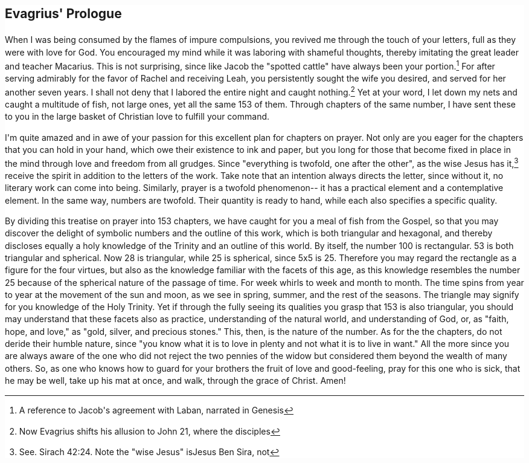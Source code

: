 Evagrius' Prologue
------------------

When I was being consumed by the flames of impure compulsions, you
revived me through the touch of your letters, full as they were with
love for God. You encouraged my mind while it was laboring with shameful
thoughts, thereby imitating the great leader and teacher Macarius. This
is not surprising, since like Jacob the "spotted cattle" have always
been your portion.[^3] For after serving admirably for the favor of
Rachel and receiving Leah, you persistently sought the wife you desired,
and served for her another seven years. I shall not deny that I labored
the entire night and caught nothing.[^4] Yet at your word, I let down my
nets and caught a multitude of fish, not large ones, yet all the same
153 of them. Through chapters of the same number, I have sent these to
you in the large basket of Christian love to fulfill your command.

I'm quite amazed and in awe of your passion for this excellent plan for
chapters on prayer. Not only are you eager for the chapters that you can
hold in your hand, which owe their existence to ink and paper, but you
long for those that become fixed in place in the mind through love and
freedom from all grudges. Since "everything is twofold, one after the
other", as the wise Jesus has it,[^5] receive the spirit in addition to
the letters of the work. Take note that an intention always directs the
letter, since without it, no literary work can come into being.
Similarly, prayer is a twofold phenomenon-- it has a practical element
and a contemplative element. In the same way, numbers are twofold. Their
quantity is ready to hand, while each also specifies a specific quality.

By dividing this treatise on prayer into 153 chapters, we have caught
for you a meal of fish from the Gospel, so that you may discover the
delight of symbolic numbers and the outline of this work, which is both
triangular and hexagonal, and thereby discloses equally a holy knowledge
of the Trinity and an outline of this world. By itself, the number 100
is rectangular. 53 is both triangular and spherical. Now 28 is
triangular, while 25 is spherical, since 5x5 is 25. Therefore you may
regard the rectangle as a figure for the four virtues, but also as the
knowledge familiar with the facets of this age, as this knowledge
resembles the number 25 because of the spherical nature of the passage
of time. For week whirls to week and month to month. The time spins from
year to year at the movement of the sun and moon, as we see in spring,
summer, and the rest of the seasons. The triangle may signify for you
knowledge of the Holy Trinity. Yet if through the fully seeing its
qualities you grasp that 153 is also triangular, you should may
understand that these facets also as practice, understanding of the
natural world, and understanding of God, or, as "faith, hope, and love,"
as "gold, silver, and precious stones." This, then, is the nature of the
number. As for the the chapters, do not deride their humble nature,
since "you know what it is to love in plenty and not what it is to live
in want." All the more since you are always aware of the one who did not
reject the two pennies of the widow but considered them beyond the
wealth of many others. So, as one who knows how to guard for your
brothers the fruit of love and good-feeling, pray for this one who is
sick, that he may be well, take up his mat at once, and walk, through
the grace of Christ. Amen!


[^1]: Indeed, it was my hope to use this translation within a [web
[^2]: @gehinevagre2017
[^3]: A reference to Jacob's agreement with Laban, narrated in Genesis
[^4]: Now Evagrius shifts his allusion to John 21, where the disciples
[^5]: See. Sirach 42:24. Note the "wise Jesus" isJesus Ben Sira, not
[^6]: Evagrius clearly has in mind Jesus' words, "whoever seeks to save
[^7]: Reading the adjective επαχθεις not the participle επαχθεις as
[^8]: That is, someone who washes clothes.
[^9]: Luke 18:10, which introduces the parable of the penitent tax